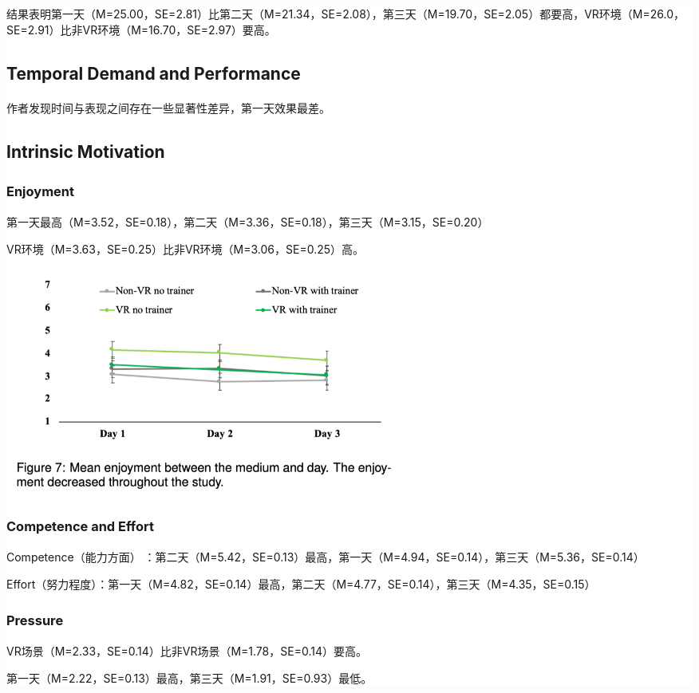 结果表明第一天（M=25.00，SE=2.81）比第二天（M=21.34，SE=2.08），第三天（M=19.70，SE=2.05）都要高，VR环境（M=26.0，SE=2.91）比非VR环境（M=16.70，SE=2.97）要高。

## Temporal Demand and Performance

作者发现时间与表现之间存在一些显著性差异，第一天效果最差。

## Intrinsic Motivation

### Enjoyment

第一天最高（M=3.52，SE=0.18），第二天（M=3.36，SE=0.18），第三天（M=3.15，SE=0.20）

VR环境（M=3.63，SE=0.25）比非VR环境（M=3.06，SE=0.25）高。

<img src="./images/9.png"  style="zoom:60%;" />

### Competence and Effort

Competence（能力方面） ：第二天（M=5.42，SE=0.13）最高，第一天（M=4.94，SE=0.14），第三天（M=5.36，SE=0.14）

Effort（努力程度）：第一天（M=4.82，SE=0.14）最高，第二天（M=4.77，SE=0.14），第三天（M=4.35，SE=0.15）

### Pressure

VR场景（M=2.33，SE=0.14）比非VR场景（M=1.78，SE=0.14）要高。

第一天（M=2.22，SE=0.13）最高，第三天（M=1.91，SE=0.93）最低。
